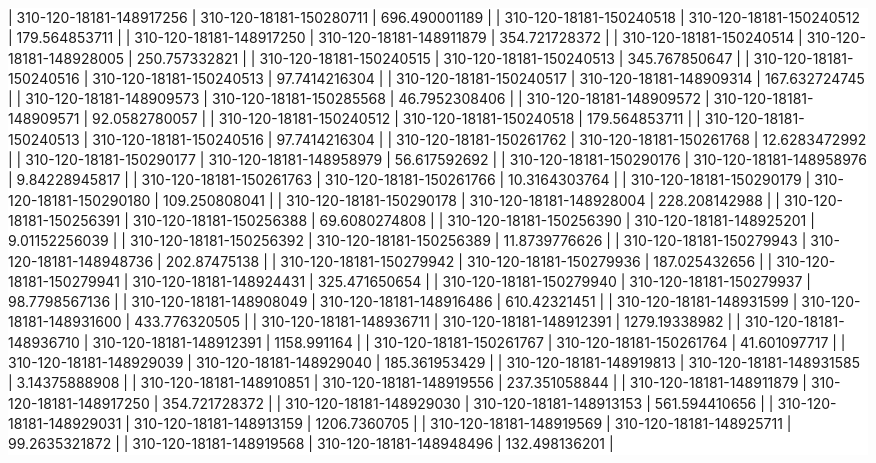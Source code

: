 | 310-120-18181-148917256 | 310-120-18181-150280711 | 696.490001189 |
| 310-120-18181-150240518 | 310-120-18181-150240512 | 179.564853711 |
| 310-120-18181-148917250 | 310-120-18181-148911879 | 354.721728372 |
| 310-120-18181-150240514 | 310-120-18181-148928005 | 250.757332821 |
| 310-120-18181-150240515 | 310-120-18181-150240513 | 345.767850647 |
| 310-120-18181-150240516 | 310-120-18181-150240513 | 97.7414216304 |
| 310-120-18181-150240517 | 310-120-18181-148909314 | 167.632724745 |
| 310-120-18181-148909573 | 310-120-18181-150285568 | 46.7952308406 |
| 310-120-18181-148909572 | 310-120-18181-148909571 | 92.0582780057 |
| 310-120-18181-150240512 | 310-120-18181-150240518 | 179.564853711 |
| 310-120-18181-150240513 | 310-120-18181-150240516 | 97.7414216304 |
| 310-120-18181-150261762 | 310-120-18181-150261768 | 12.6283472992 |
| 310-120-18181-150290177 | 310-120-18181-148958979 | 56.617592692 |
| 310-120-18181-150290176 | 310-120-18181-148958976 | 9.84228945817 |
| 310-120-18181-150261763 | 310-120-18181-150261766 | 10.3164303764 |
| 310-120-18181-150290179 | 310-120-18181-150290180 | 109.250808041 |
| 310-120-18181-150290178 | 310-120-18181-148928004 | 228.208142988 |
| 310-120-18181-150256391 | 310-120-18181-150256388 | 69.6080274808 |
| 310-120-18181-150256390 | 310-120-18181-148925201 | 9.01152256039 |
| 310-120-18181-150256392 | 310-120-18181-150256389 | 11.8739776626 |
| 310-120-18181-150279943 | 310-120-18181-148948736 | 202.87475138 |
| 310-120-18181-150279942 | 310-120-18181-150279936 | 187.025432656 |
| 310-120-18181-150279941 | 310-120-18181-148924431 | 325.471650654 |
| 310-120-18181-150279940 | 310-120-18181-150279937 | 98.7798567136 |
| 310-120-18181-148908049 | 310-120-18181-148916486 | 610.42321451 |
| 310-120-18181-148931599 | 310-120-18181-148931600 | 433.776320505 |
| 310-120-18181-148936711 | 310-120-18181-148912391 | 1279.19338982 |
| 310-120-18181-148936710 | 310-120-18181-148912391 | 1158.991164 |
| 310-120-18181-150261767 | 310-120-18181-150261764 | 41.601097717 |
| 310-120-18181-148929039 | 310-120-18181-148929040 | 185.361953429 |
| 310-120-18181-148919813 | 310-120-18181-148931585 | 3.14375888908 |
| 310-120-18181-148910851 | 310-120-18181-148919556 | 237.351058844 |
| 310-120-18181-148911879 | 310-120-18181-148917250 | 354.721728372 |
| 310-120-18181-148929030 | 310-120-18181-148913153 | 561.594410656 |
| 310-120-18181-148929031 | 310-120-18181-148913159 | 1206.7360705 |
| 310-120-18181-148919569 | 310-120-18181-148925711 | 99.2635321872 |
| 310-120-18181-148919568 | 310-120-18181-148948496 | 132.498136201 |